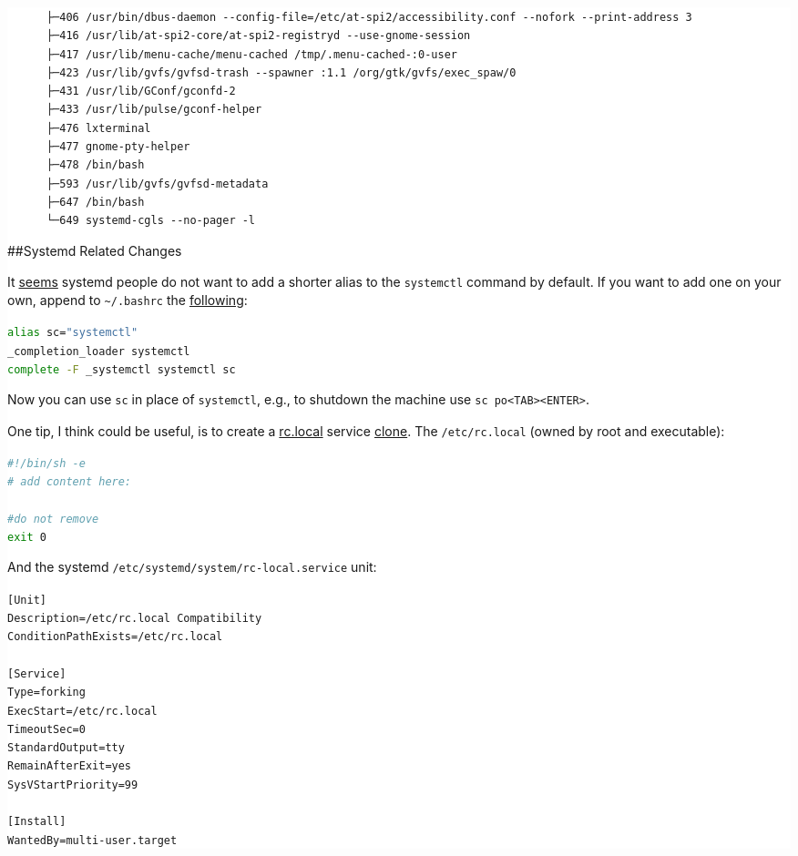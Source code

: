 ```
      ├─406 /usr/bin/dbus-daemon --config-file=/etc/at-spi2/accessibility.conf --nofork --print-address 3
      ├─416 /usr/lib/at-spi2-core/at-spi2-registryd --use-gnome-session
      ├─417 /usr/lib/menu-cache/menu-cached /tmp/.menu-cached-:0-user
      ├─423 /usr/lib/gvfs/gvfsd-trash --spawner :1.1 /org/gtk/gvfs/exec_spaw/0
      ├─431 /usr/lib/GConf/gconfd-2
      ├─433 /usr/lib/pulse/gconf-helper
      ├─476 lxterminal
      ├─477 gnome-pty-helper
      ├─478 /bin/bash
      ├─593 /usr/lib/gvfs/gvfsd-metadata
      ├─647 /bin/bash
      └─649 systemd-cgls --no-pager -l
```


##Systemd Related Changes

It [seems](https://bugzilla.redhat.com/show_bug.cgi?id=905612) systemd people do not want to add a shorter alias to the `systemctl` command by default. If you want to add one on your own, append to `~/.bashrc` the [following](http://stackoverflow.com/questions/20032764/how-to-use-bash-completion-functions-that-are-defined-on-the-fly):
    
```bash
alias sc="systemctl"
_completion_loader systemctl
complete -F _systemctl systemctl sc
```
Now you can use `sc` in place of `systemctl`, e.g., to shutdown the machine use `sc po<TAB><ENTER>`.

One tip, I think could be useful, is to create a [rc.local](http://superuser.com/questions/278396/systemd-does-not-run-etc-rc-local) service [clone](http://notes.ponderworthy.com/rclocal-in-arch-linux-systemd). The `/etc/rc.local` (owned by root and executable):

```bash
#!/bin/sh -e
# add content here:

#do not remove
exit 0
```

And the systemd `/etc/systemd/system/rc-local.service` unit:

```
[Unit]
Description=/etc/rc.local Compatibility
ConditionPathExists=/etc/rc.local

[Service]
Type=forking
ExecStart=/etc/rc.local
TimeoutSec=0
StandardOutput=tty
RemainAfterExit=yes
SysVStartPriority=99

[Install]
WantedBy=multi-user.target
```
